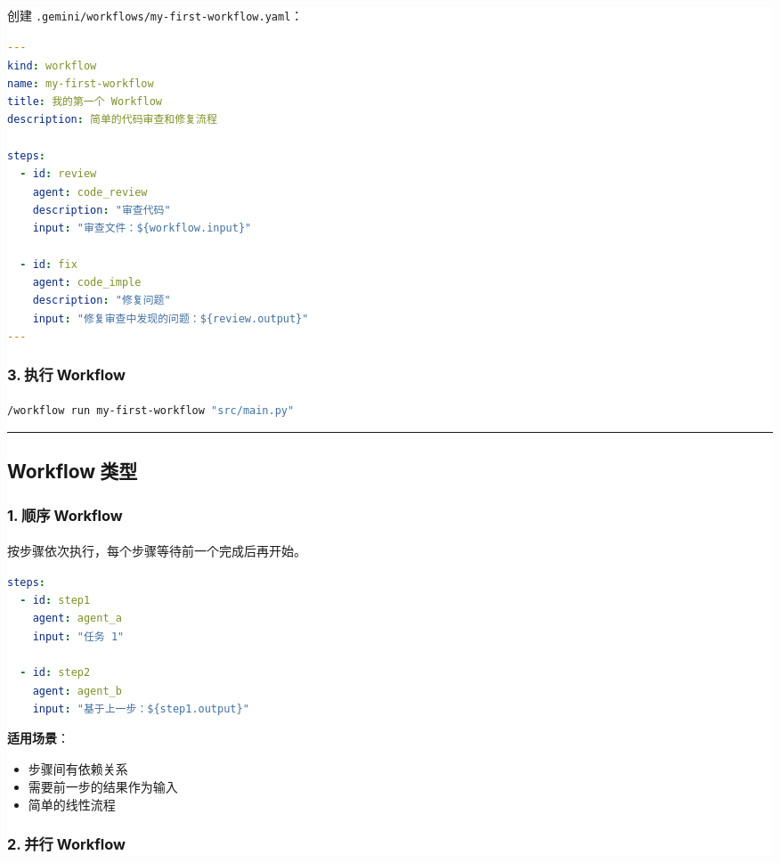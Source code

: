 创建 `.gemini/workflows/my-first-workflow.yaml`：

```yaml
---
kind: workflow
name: my-first-workflow
title: 我的第一个 Workflow
description: 简单的代码审查和修复流程

steps:
  - id: review
    agent: code_review
    description: "审查代码"
    input: "审查文件：${workflow.input}"

  - id: fix
    agent: code_imple
    description: "修复问题"
    input: "修复审查中发现的问题：${review.output}"
---
```

### 3. 执行 Workflow

```bash
/workflow run my-first-workflow "src/main.py"
```

---

## Workflow 类型

### 1. 顺序 Workflow

按步骤依次执行，每个步骤等待前一个完成后再开始。

```yaml
steps:
  - id: step1
    agent: agent_a
    input: "任务 1"

  - id: step2
    agent: agent_b
    input: "基于上一步：${step1.output}"
```

**适用场景**：
- 步骤间有依赖关系
- 需要前一步的结果作为输入
- 简单的线性流程

### 2. 并行 Workflow
